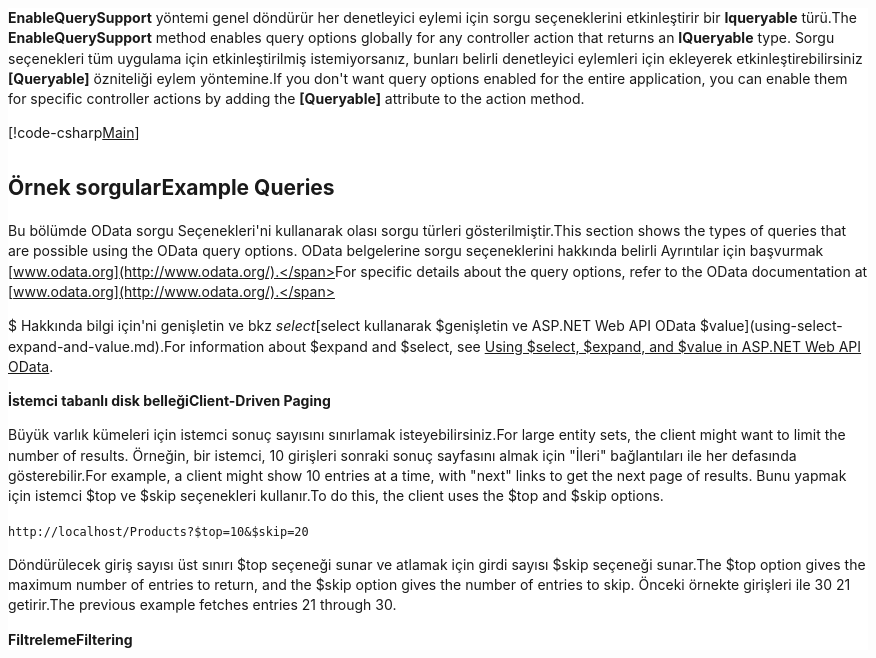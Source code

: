 <span data-ttu-id="9d1c3-139">**EnableQuerySupport** yöntemi genel döndürür her denetleyici eylemi için sorgu seçeneklerini etkinleştirir bir **Iqueryable** türü.</span><span class="sxs-lookup"><span data-stu-id="9d1c3-139">The **EnableQuerySupport** method enables query options globally for any controller action that returns an **IQueryable** type.</span></span> <span data-ttu-id="9d1c3-140">Sorgu seçenekleri tüm uygulama için etkinleştirilmiş istemiyorsanız, bunları belirli denetleyici eylemleri için ekleyerek etkinleştirebilirsiniz **[Queryable]** özniteliği eylem yöntemine.</span><span class="sxs-lookup"><span data-stu-id="9d1c3-140">If you don't want query options enabled for the entire application, you can enable them for specific controller actions by adding the **[Queryable]** attribute to the action method.</span></span>

[!code-csharp[Main](supporting-odata-query-options/samples/sample2.cs)]

<a id="examples"></a>
## <a name="example-queries"></a><span data-ttu-id="9d1c3-141">Örnek sorgular</span><span class="sxs-lookup"><span data-stu-id="9d1c3-141">Example Queries</span></span>

<span data-ttu-id="9d1c3-142">Bu bölümde OData sorgu Seçenekleri'ni kullanarak olası sorgu türleri gösterilmiştir.</span><span class="sxs-lookup"><span data-stu-id="9d1c3-142">This section shows the types of queries that are possible using the OData query options.</span></span> <span data-ttu-id="9d1c3-143">OData belgelerine sorgu seçeneklerini hakkında belirli Ayrıntılar için başvurmak [www.odata.org](http://www.odata.org/).</span><span class="sxs-lookup"><span data-stu-id="9d1c3-143">For specific details about the query options, refer to the OData documentation at [www.odata.org](http://www.odata.org/).</span></span>

<span data-ttu-id="9d1c3-144">$ Hakkında bilgi için'ni genişletin ve bkz $select [$select kullanarak $genişletin ve ASP.NET Web API OData $value](using-select-expand-and-value.md).</span><span class="sxs-lookup"><span data-stu-id="9d1c3-144">For information about $expand and $select, see [Using $select, $expand, and $value in ASP.NET Web API OData](using-select-expand-and-value.md).</span></span>

<span data-ttu-id="9d1c3-145">**İstemci tabanlı disk belleği**</span><span class="sxs-lookup"><span data-stu-id="9d1c3-145">**Client-Driven Paging**</span></span>

<span data-ttu-id="9d1c3-146">Büyük varlık kümeleri için istemci sonuç sayısını sınırlamak isteyebilirsiniz.</span><span class="sxs-lookup"><span data-stu-id="9d1c3-146">For large entity sets, the client might want to limit the number of results.</span></span> <span data-ttu-id="9d1c3-147">Örneğin, bir istemci, 10 girişleri sonraki sonuç sayfasını almak için "İleri" bağlantıları ile her defasında gösterebilir.</span><span class="sxs-lookup"><span data-stu-id="9d1c3-147">For example, a client might show 10 entries at a time, with "next" links to get the next page of results.</span></span> <span data-ttu-id="9d1c3-148">Bunu yapmak için istemci $top ve $skip seçenekleri kullanır.</span><span class="sxs-lookup"><span data-stu-id="9d1c3-148">To do this, the client uses the $top and $skip options.</span></span>

`http://localhost/Products?$top=10&$skip=20`

<span data-ttu-id="9d1c3-149">Döndürülecek giriş sayısı üst sınırı $top seçeneği sunar ve atlamak için girdi sayısı $skip seçeneği sunar.</span><span class="sxs-lookup"><span data-stu-id="9d1c3-149">The $top option gives the maximum number of entries to return, and the $skip option gives the number of entries to skip.</span></span> <span data-ttu-id="9d1c3-150">Önceki örnekte girişleri ile 30 21 getirir.</span><span class="sxs-lookup"><span data-stu-id="9d1c3-150">The previous example fetches entries 21 through 30.</span></span>

<span data-ttu-id="9d1c3-151">**Filtreleme**</span><span class="sxs-lookup"><span data-stu-id="9d1c3-151">**Filtering**</span></span>

